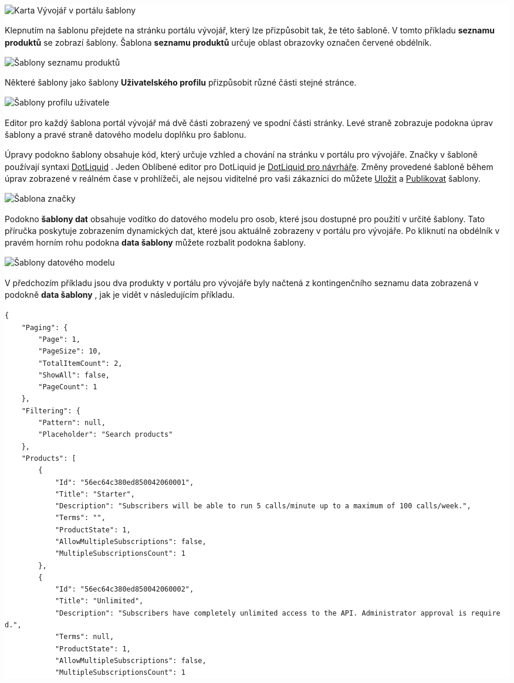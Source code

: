 ![Karta Vývojář v portálu šablony][api-management-templates-menu]

Klepnutím na šablonu přejdete na stránku portálu vývojář, který lze přizpůsobit tak, že této šabloně. V tomto příkladu **seznamu produktů** se zobrazí šablony. Šablona **seznamu produktů** určuje oblast obrazovky označen červené obdélník. 

![Šablony seznamu produktů][api-management-developer-portal-templates-overview]

Některé šablony jako šablony **Uživatelského profilu** přizpůsobit různé části stejné stránce. 

![Šablony profilu uživatele][api-management-user-profile-templates]

Editor pro každý šablona portál vývojář má dvě části zobrazený ve spodní části stránky. Levé straně zobrazuje podokna úprav šablony a pravé straně datového modelu doplňku pro šablonu. 

Úpravy podokno šablony obsahuje kód, který určuje vzhled a chování na stránku v portálu pro vývojáře. Značky v šabloně používají syntaxi [DotLiquid](http://dotliquidmarkup.org/) . Jeden Oblíbené editor pro DotLiquid je [DotLiquid pro návrháře](https://github.com/dotliquid/dotliquid/wiki/DotLiquid-for-Designers). Změny provedené šabloně během úprav zobrazené v reálném čase v prohlížeči, ale nejsou viditelné pro vaši zákazníci do můžete [Uložit](#to-save-a-template) a [Publikovat](#to-publish-a-template) šablony.

![Šablona značky][api-management-template]

Podokno **šablony dat** obsahuje vodítko do datového modelu pro osob, které jsou dostupné pro použití v určité šablony. Tato příručka poskytuje zobrazením dynamických dat, které jsou aktuálně zobrazeny v portálu pro vývojáře. Po kliknutí na obdélník v pravém horním rohu podokna **data šablony** můžete rozbalit podokna šablony.

![Šablony datového modelu][api-management-template-data]

V předchozím příkladu jsou dva produkty v portálu pro vývojáře byly načtená z kontingenčního seznamu data zobrazená v podokně **data šablony** , jak je vidět v následujícím příkladu.

    {
        "Paging": {
            "Page": 1,
            "PageSize": 10,
            "TotalItemCount": 2,
            "ShowAll": false,
            "PageCount": 1
        },
        "Filtering": {
            "Pattern": null,
            "Placeholder": "Search products"
        },
        "Products": [
            {
                "Id": "56ec64c380ed850042060001",
                "Title": "Starter",
                "Description": "Subscribers will be able to run 5 calls/minute up to a maximum of 100 calls/week.",
                "Terms": "",
                "ProductState": 1,
                "AllowMultipleSubscriptions": false,
                "MultipleSubscriptionsCount": 1
            },
            {
                "Id": "56ec64c380ed850042060002",
                "Title": "Unlimited",
                "Description": "Subscribers have completely unlimited access to the API. Administrator approval is required.",
                "Terms": null,
                "ProductState": 1,
                "AllowMultipleSubscriptions": false,
                "MultipleSubscriptionsCount": 1

[api-management-customize-menu]: ./media/api-management-developer-portal-templates/api-management-customize-menu.png
[api-management-templates-menu]: ./media/api-management-developer-portal-templates/api-management-templates-menu.png
[api-management-developer-portal-templates-overview]: ./media/api-management-developer-portal-templates/api-management-developer-portal-templates-overview.png
[api-management-template]: ./media/api-management-developer-portal-templates/api-management-template.png
[api-management-template-data]: ./media/api-management-developer-portal-templates/api-management-template-data.png
[api-management-developer-portal-menu]: ./media/api-management-developer-portal-templates/api-management-developer-portal-menu.png
[api-management-browse]: ./media/api-management-developer-portal-templates/api-management-browse.png
[api-management-user-profile-templates]: ./media/api-management-developer-portal-templates/api-management-user-profile-templates.png
[api-management-save-template]: ./media/api-management-developer-portal-templates/api-management-save-template.png
[api-management-publish-template]: ./media/api-management-developer-portal-templates/api-management-publish-template.png
[api-management-publish-template-confirm]: ./media/api-management-developer-portal-templates/api-management-publish-template-confirm.png
[api-management-publish-templates]: ./media/api-management-developer-portal-templates/api-management-publish-templates.png
[api-management-publish-customizations]: ./media/api-management-developer-portal-templates/api-management-publish-customizations.png
[api-management-revert-template]: ./media/api-management-developer-portal-templates/api-management-revert-template.png
[api-management-revert-template-confirm]: ./media/api-management-developer-portal-templates/api-management-revert-template-confirm.png
[api-management-reset-template]: ./media/api-management-developer-portal-templates/api-management-reset-template.png
[api-management-reset-template-confirm]: ./media/api-management-developer-portal-templates/api-management-reset-template-confirm.png
[api-management-restore-templates]: ./media/api-management-developer-portal-templates/api-management-restore-templates.png